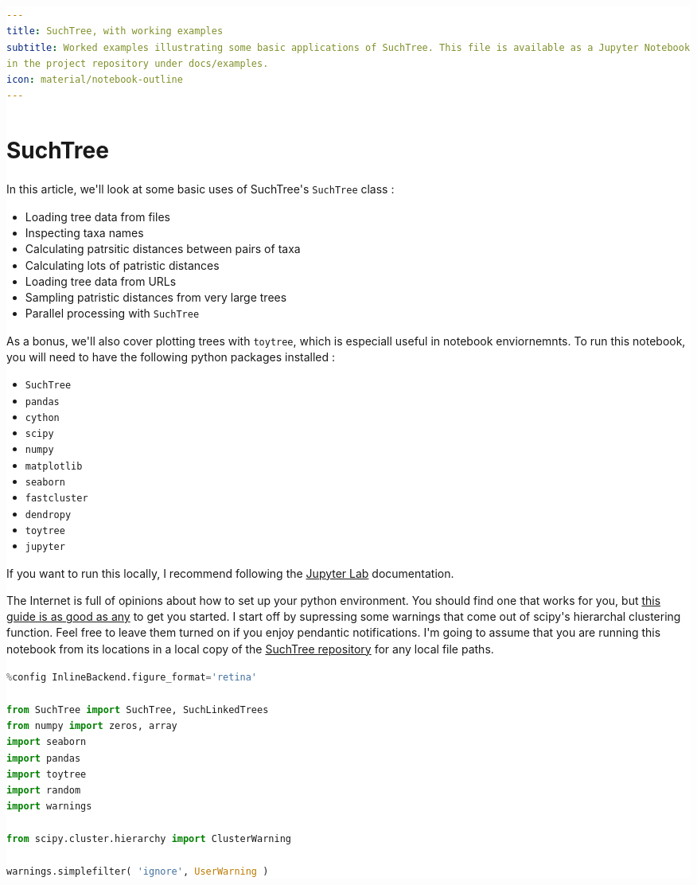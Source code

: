 ```yaml
---
title: SuchTree, with working examples
subtitle: Worked examples illustrating some basic applications of SuchTree. This file is available as a Jupyter Notebook in the project repository under docs/examples.
icon: material/notebook-outline
---
```


# SuchTree

In this article, we'll look at some basic uses of SuchTree's `SuchTree` class :

- Loading tree data from files
- Inspecting taxa names
- Calculating patrsitic distances between pairs of taxa
- Calculating lots of patristic distances
- Loading tree data from URLs
- Sampling patristic distances from very large trees
- Parallel processing with `SuchTree`

As a bonus, we'll also cover plotting trees with `toytree`, which is especiall useful
in notebook enviornemnts. To run this notebook, you will need to have the following
python packages installed :

* `SuchTree`
* `pandas`
* `cython`
* `scipy`
* `numpy`
* `matplotlib`
* `seaborn`
* `fastcluster`
* `dendropy`
* `toytree`
* `jupyter`

If you want to run this locally, I recommend following the [Jupyter Lab](https://jupyterlab.readthedocs.io/en/stable/getting_started/installation.html)
documentation.

The Internet is full of opinions about how to set up your python environment. You
should find one that works for you, but [this guide is as good as any](https://medium.com/@henriquebastos/the-definitive-guide-to-setup-my-python-workspace-628d68552e14) to get you started. I start off by supressing some warnings that
come out of scipy's hierarchal clustering function. Feel free to leave them turned on if
you enjoy pendantic notifications. I'm going to assume that you are running this notebook
from its locations in a local copy of the [SuchTree repository](https://github.com/ryneches/SuchTree/)
for any local file paths.


```python
%config InlineBackend.figure_format='retina'

from SuchTree import SuchTree, SuchLinkedTrees
from numpy import zeros, array
import seaborn
import pandas
import toytree
import random
import warnings

from scipy.cluster.hierarchy import ClusterWarning

warnings.simplefilter( 'ignore', UserWarning )
```